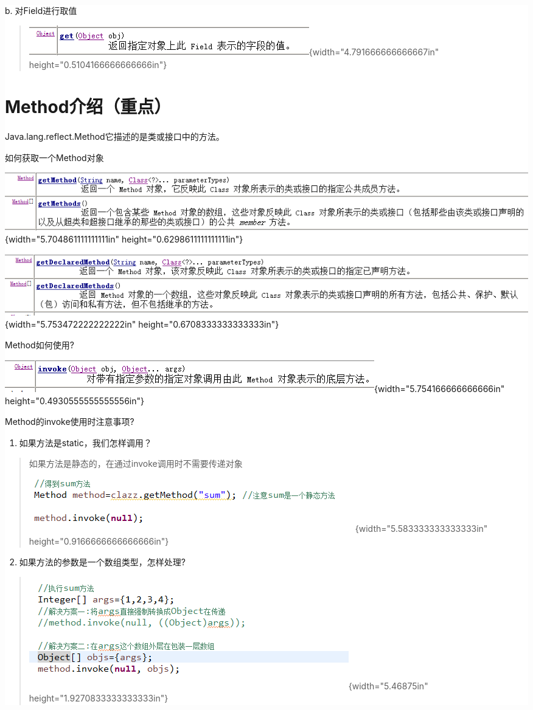 b.  对Field进行取值

> ![](javaee-day25-反射加强/image15.png){width="4.791666666666667in" height="0.5104166666666666in"}

# Method介绍（重点）

Java.lang.reflect.Method它描述的是类或接口中的方法。

如何获取一个Method对象

![](javaee-day25-反射加强/image16.png){width="5.704861111111111in" height="0.6298611111111111in"}

![](javaee-day25-反射加强/image17.png){width="5.753472222222222in" height="0.6708333333333333in"}

Method如何使用?

![](javaee-day25-反射加强/image18.png){width="5.754166666666666in" height="0.4930555555555556in"}

Method的invoke使用时注意事项?

1.  如果方法是static，我们怎样调用？

> 如果方法是静态的，在通过invoke调用时不需要传递对象
>
> ![](javaee-day25-反射加强/image19.png){width="5.583333333333333in" height="0.9166666666666666in"}

2.  如果方法的参数是一个数组类型，怎样处理?

> ![](javaee-day25-反射加强/image20.png){width="5.46875in" height="1.9270833333333333in"}
